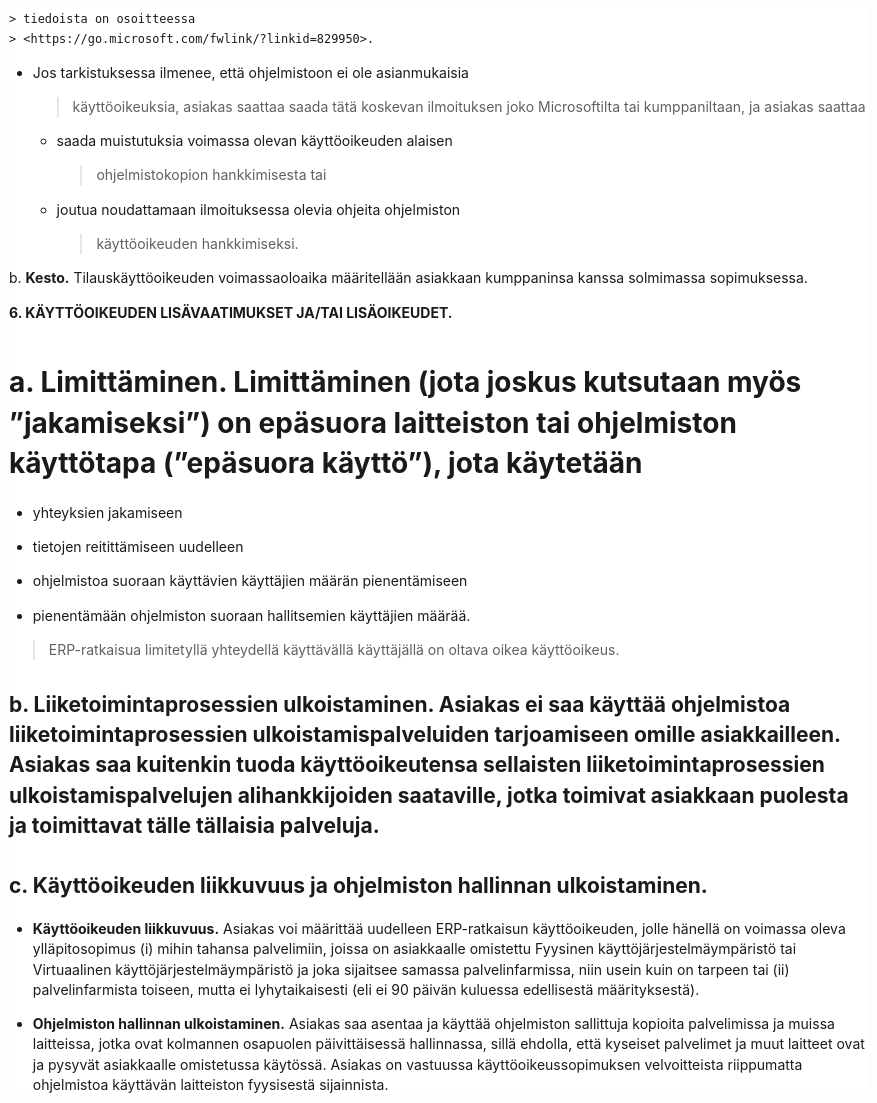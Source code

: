     > tiedoista on osoitteessa
    > <https://go.microsoft.com/fwlink/?linkid=829950>.



-   Jos tarkistuksessa ilmenee, että ohjelmistoon ei ole asianmukaisia
    > käyttöoikeuksia, asiakas saattaa saada tätä koskevan ilmoituksen
    > joko Microsoftilta tai kumppaniltaan, ja asiakas saattaa

    -   saada muistutuksia voimassa olevan käyttöoikeuden alaisen
        > ohjelmistokopion hankkimisesta tai

    -   joutua noudattamaan ilmoituksessa olevia ohjeita ohjelmiston
        > käyttöoikeuden hankkimiseksi.

b.  **Kesto.** Tilauskäyttöoikeuden voimassaoloaika määritellään
    asiakkaan kumppaninsa kanssa solmimassa sopimuksessa.

**6. KÄYTTÖOIKEUDEN LISÄVAATIMUKSET JA/TAI LISÄOIKEUDET.**

a. Limittäminen. Limittäminen (jota joskus kutsutaan myös ”jakamiseksi”) on epäsuora laitteiston tai ohjelmiston käyttötapa (”epäsuora käyttö”), jota käytetään
===============================================================================================================================================================

-   yhteyksien jakamiseen

-   tietojen reitittämiseen uudelleen

-   ohjelmistoa suoraan käyttävien käyttäjien määrän pienentämiseen

-   pienentämään ohjelmiston suoraan hallitsemien käyttäjien määrää.

> ERP-ratkaisua limitetyllä yhteydellä käyttävällä käyttäjällä on oltava
> oikea käyttöoikeus.

b. Liiketoimintaprosessien ulkoistaminen. Asiakas ei saa käyttää ohjelmistoa liiketoimintaprosessien ulkoistamispalveluiden tarjoamiseen omille asiakkailleen. Asiakas saa kuitenkin tuoda käyttöoikeutensa sellaisten liiketoimintaprosessien ulkoistamispalvelujen alihankkijoiden saataville, jotka toimivat asiakkaan puolesta ja toimittavat tälle tällaisia palveluja. 
-----------------------------------------------------------------------------------------------------------------------------------------------------------------------------------------------------------------------------------------------------------------------------------------------------------------------------------------------------------------------------

c. Käyttöoikeuden liikkuvuus ja ohjelmiston hallinnan ulkoistaminen. 
---------------------------------------------------------------------

-   **Käyttöoikeuden liikkuvuus.** Asiakas voi määrittää uudelleen
    ERP-ratkaisun käyttöoikeuden, jolle hänellä on voimassa oleva
    ylläpitosopimus (i) mihin tahansa palvelimiin, joissa on asiakkaalle
    omistettu Fyysinen käyttöjärjestelmäympäristö tai Virtuaalinen
    käyttöjärjestelmäympäristö ja joka sijaitsee samassa
    palvelinfarmissa, niin usein kuin on tarpeen tai (ii)
    palvelinfarmista toiseen, mutta ei lyhytaikaisesti (eli ei 90 päivän
    kuluessa edellisestä määrityksestä).

-   **Ohjelmiston hallinnan ulkoistaminen.** Asiakas saa asentaa ja
    käyttää ohjelmiston sallittuja kopioita palvelimissa ja muissa
    laitteissa, jotka ovat kolmannen osapuolen päivittäisessä
    hallinnassa, sillä ehdolla, että kyseiset palvelimet ja muut
    laitteet ovat ja pysyvät asiakkaalle omistetussa käytössä. Asiakas
    on vastuussa käyttöoikeussopimuksen velvoitteista riippumatta
    ohjelmistoa käyttävän laitteiston fyysisestä sijainnista.
